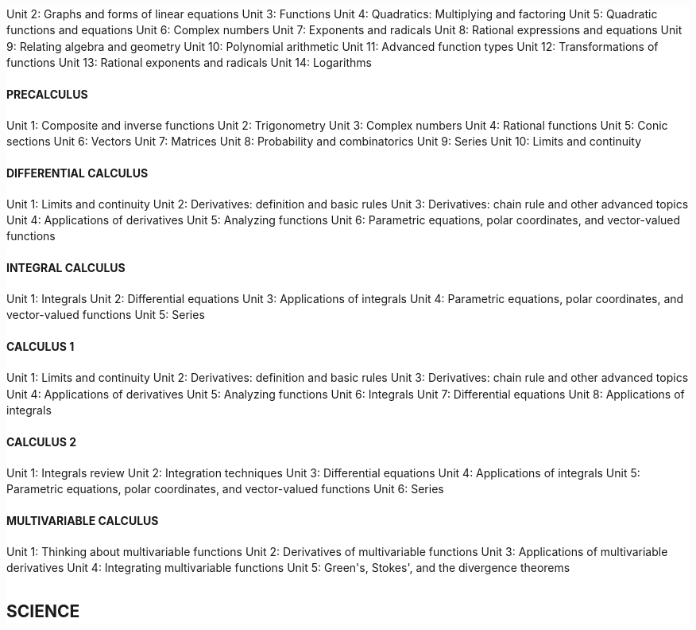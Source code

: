 Unit 2: Graphs and forms of linear equations
Unit 3: Functions
Unit 4: Quadratics: Multiplying and factoring
Unit 5: Quadratic functions and equations
Unit 6: Complex numbers
Unit 7: Exponents and radicals
Unit 8: Rational expressions and equations
Unit 9: Relating algebra and geometry
Unit 10: Polynomial arithmetic
Unit 11: Advanced function types
Unit 12: Transformations of functions
Unit 13: Rational exponents and radicals
Unit 14: Logarithms
#### PRECALCULUS 
Unit 1: Composite and inverse functions
Unit 2: Trigonometry
Unit 3: Complex numbers
Unit 4: Rational functions
Unit 5: Conic sections
Unit 6: Vectors
Unit 7: Matrices
Unit 8: Probability and combinatorics
Unit 9: Series
Unit 10: Limits and continuity
#### DIFFERENTIAL CALCULUS 
Unit 1: Limits and continuity
Unit 2: Derivatives: definition and basic rules
Unit 3: Derivatives: chain rule and other advanced topics
Unit 4: Applications of derivatives
Unit 5: Analyzing functions
Unit 6: Parametric equations, polar coordinates, and vector-valued functions
#### INTEGRAL CALCULUS 
Unit 1: Integrals
Unit 2: Differential equations
Unit 3: Applications of integrals
Unit 4: Parametric equations, polar coordinates, and vector-valued functions
Unit 5: Series
#### CALCULUS 1 
Unit 1: Limits and continuity
Unit 2: Derivatives: definition and basic rules
Unit 3: Derivatives: chain rule and other advanced topics
Unit 4: Applications of derivatives
Unit 5: Analyzing functions
Unit 6: Integrals
Unit 7: Differential equations
Unit 8: Applications of integrals
#### CALCULUS 2 
Unit 1: Integrals review
Unit 2: Integration techniques
Unit 3: Differential equations
Unit 4: Applications of integrals
Unit 5: Parametric equations, polar coordinates, and vector-valued functions
Unit 6: Series
#### MULTIVARIABLE CALCULUS 
Unit 1: Thinking about multivariable functions
Unit 2: Derivatives of multivariable functions
Unit 3: Applications of multivariable derivatives
Unit 4: Integrating multivariable functions
Unit 5: Green's, Stokes', and the divergence theorems
## SCIENCE
